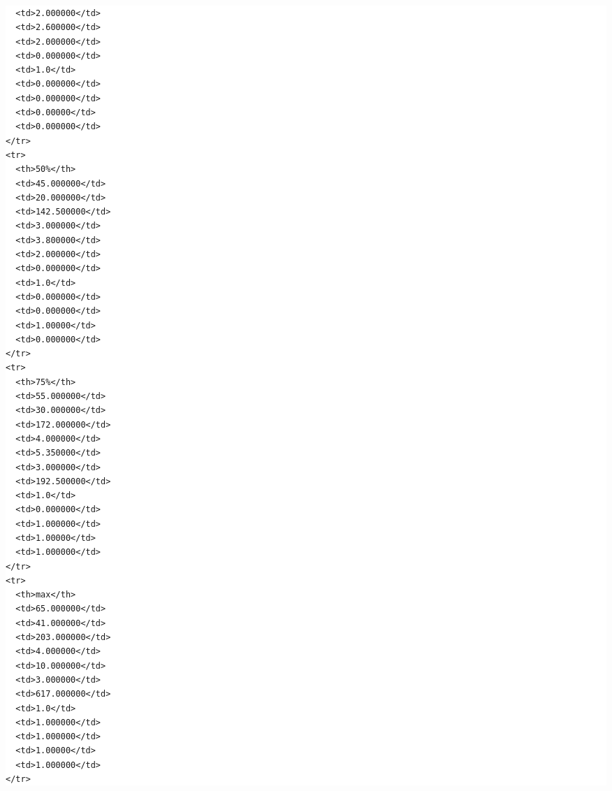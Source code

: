       <td>2.000000</td>
      <td>2.600000</td>
      <td>2.000000</td>
      <td>0.000000</td>
      <td>1.0</td>
      <td>0.000000</td>
      <td>0.000000</td>
      <td>0.00000</td>
      <td>0.000000</td>
    </tr>
    <tr>
      <th>50%</th>
      <td>45.000000</td>
      <td>20.000000</td>
      <td>142.500000</td>
      <td>3.000000</td>
      <td>3.800000</td>
      <td>2.000000</td>
      <td>0.000000</td>
      <td>1.0</td>
      <td>0.000000</td>
      <td>0.000000</td>
      <td>1.00000</td>
      <td>0.000000</td>
    </tr>
    <tr>
      <th>75%</th>
      <td>55.000000</td>
      <td>30.000000</td>
      <td>172.000000</td>
      <td>4.000000</td>
      <td>5.350000</td>
      <td>3.000000</td>
      <td>192.500000</td>
      <td>1.0</td>
      <td>0.000000</td>
      <td>1.000000</td>
      <td>1.00000</td>
      <td>1.000000</td>
    </tr>
    <tr>
      <th>max</th>
      <td>65.000000</td>
      <td>41.000000</td>
      <td>203.000000</td>
      <td>4.000000</td>
      <td>10.000000</td>
      <td>3.000000</td>
      <td>617.000000</td>
      <td>1.0</td>
      <td>1.000000</td>
      <td>1.000000</td>
      <td>1.00000</td>
      <td>1.000000</td>
    </tr>
  </tbody>
</table>
</div>
